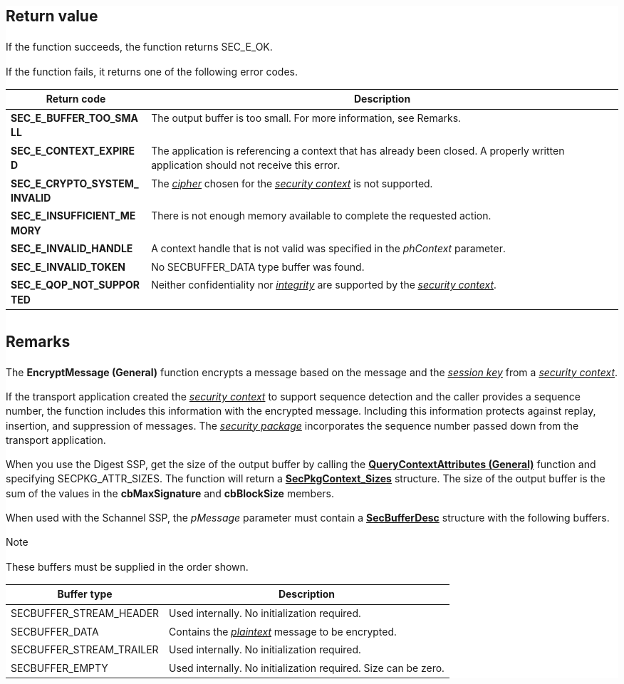 </dd> </dl>

## Return value

If the function succeeds, the function returns SEC\_E\_OK.

If the function fails, it returns one of the following error codes.

| Return code                         | Description                                                                                                                                                                 |
|-------------------------------------|-----------------------------------------------------------------------------------------------------------------------------------------------------------------------------|
| **SEC\_E\_BUFFER\_TOO\_SMALL**      | The output buffer is too small. For more information, see Remarks.                                                                                                          |
| **SEC\_E\_CONTEXT\_EXPIRED**        | The application is referencing a context that has already been closed. A properly written application should not receive this error.                                        |
| **SEC\_E\_CRYPTO\_SYSTEM\_INVALID** | The [*cipher*](../secgloss/c-gly.md) chosen for the [*security context*](../secgloss/s-gly.md) is not supported.                                                                       |
| **SEC\_E\_INSUFFICIENT\_MEMORY**    | There is not enough memory available to complete the requested action.                                                                                                      |
| **SEC\_E\_INVALID\_HANDLE**         | A context handle that is not valid was specified in the *phContext* parameter.                                                                                              |
| **SEC\_E\_INVALID\_TOKEN**          | No SECBUFFER\_DATA type buffer was found.                                                                                                                                   |
| **SEC\_E\_QOP\_NOT\_SUPPORTED**     | Neither confidentiality nor [*integrity*](../secgloss/i-gly.md) are supported by the [*security context*](../secgloss/s-gly.md). |

## Remarks

The **EncryptMessage (General)** function encrypts a message based on the message and the [*session key*](../secgloss/s-gly.md) from a [*security context*](../secgloss/s-gly.md).

If the transport application created the [*security context*](../secgloss/s-gly.md) to support sequence detection and the caller provides a sequence number, the function includes this information with the encrypted message. Including this information protects against replay, insertion, and suppression of messages. The [*security package*](../secgloss/s-gly.md) incorporates the sequence number passed down from the transport application.

When you use the Digest SSP, get the size of the output buffer by calling the [**QueryContextAttributes (General)**](querycontextattributes--general.md) function and specifying SECPKG\_ATTR\_SIZES. The function will return a [**SecPkgContext\_Sizes**](/windows/win32/api/sspi/ns-sspi-secpkgcontext_sizes) structure. The size of the output buffer is the sum of the values in the **cbMaxSignature** and **cbBlockSize** members.

When used with the Schannel SSP, the *pMessage* parameter must contain a [**SecBufferDesc**](/windows/win32/api/sspi/ns-sspi-secbufferdesc) structure with the following buffers.

> [!Note]  
> These buffers must be supplied in the order shown.

| Buffer type                | Description                                                                                 |
|----------------------------|---------------------------------------------------------------------------------------------|
| SECBUFFER\_STREAM\_HEADER  | Used internally. No initialization required.                                                |
| SECBUFFER\_DATA            | Contains the [*plaintext*](../secgloss/s-gly.md) message to be encrypted. |
| SECBUFFER\_STREAM\_TRAILER | Used internally. No initialization required.                                                |
| SECBUFFER\_EMPTY           | Used internally. No initialization required. Size can be zero.                              |
